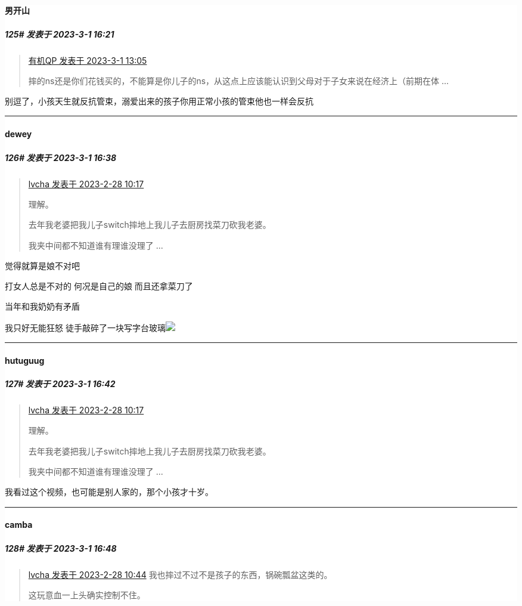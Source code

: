 ####  男开山  
##### 125#       发表于 2023-3-1 16:21

<blockquote><a href="httphttps://bbs.saraba1st.com/2b/forum.php?mod=redirect&amp;goto=findpost&amp;pid=59925846&amp;ptid=2121685" target="_blank">有机QP 发表于 2023-3-1 13:05</a>

摔的ns还是你们花钱买的，不能算是你儿子的ns，从这点上应该能认识到父母对于子女来说在经济上（前期在体 ...</blockquote>
别逗了，小孩天生就反抗管束，溺爱出来的孩子你用正常小孩的管束他也一样会反抗


*****

####  dewey  
##### 126#       发表于 2023-3-1 16:38

<blockquote><a href="httphttps://bbs.saraba1st.com/2b/forum.php?mod=redirect&amp;goto=findpost&amp;pid=59912029&amp;ptid=2121685" target="_blank">lvcha 发表于 2023-2-28 10:17</a>

理解。

去年我老婆把我儿子switch摔地上我儿子去厨房找菜刀砍我老婆。

我夹中间都不知道谁有理谁没理了 ...</blockquote>
觉得就算是娘不对吧

打女人总是不对的 何况是自己的娘 而且还拿菜刀了

当年和我奶奶有矛盾 

我只好无能狂怒 徒手敲碎了一块写字台玻璃<img src="https://static.saraba1st.com/image/smiley/face2017/049.png" referrerpolicy="no-referrer">


*****

####  hutuguug  
##### 127#       发表于 2023-3-1 16:42

<blockquote><a href="httphttps://bbs.saraba1st.com/2b/forum.php?mod=redirect&amp;goto=findpost&amp;pid=59912029&amp;ptid=2121685" target="_blank">lvcha 发表于 2023-2-28 10:17</a>

理解。

去年我老婆把我儿子switch摔地上我儿子去厨房找菜刀砍我老婆。

我夹中间都不知道谁有理谁没理了 ...</blockquote>
我看过这个视频，也可能是别人家的，那个小孩才十岁。

*****

####  camba  
##### 128#       发表于 2023-3-1 16:48

<blockquote><a href="httphttps://bbs.saraba1st.com/2b/forum.php?mod=redirect&amp;goto=findpost&amp;pid=59912354&amp;ptid=2121685" target="_blank">lvcha 发表于 2023-2-28 10:44</a>
我也摔过不过不是孩子的东西，锅碗瓢盆这类的。

这玩意血一上头确实控制不住。
